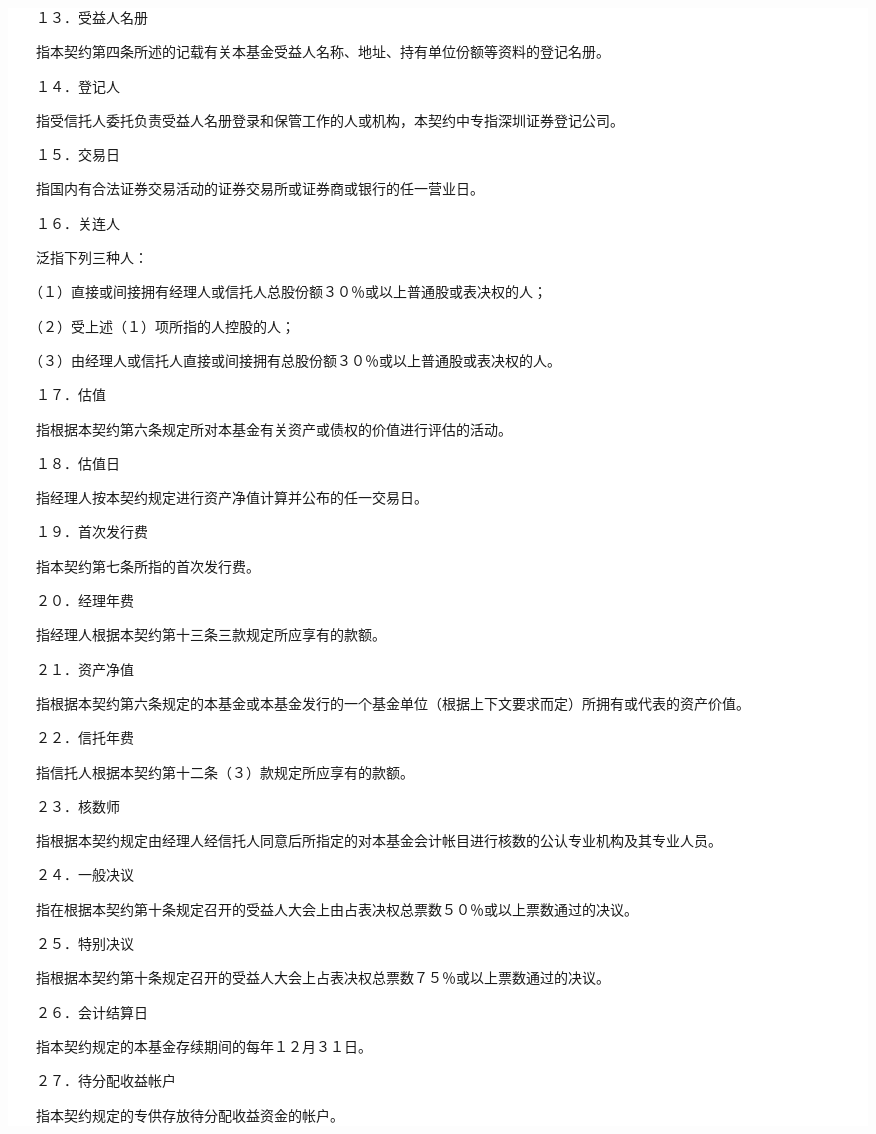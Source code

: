 　　１３．受益人名册

　　指本契约第四条所述的记载有关本基金受益人名称、地址、持有单位份额等资料的登记名册。

　　１４．登记人

　　指受信托人委托负责受益人名册登录和保管工作的人或机构，本契约中专指深圳证券登记公司。

　　１５．交易日

　　指国内有合法证券交易活动的证券交易所或证券商或银行的任一营业日。

　　１６．关连人

　　泛指下列三种人：

　　（１）直接或间接拥有经理人或信托人总股份额３０％或以上普通股或表决权的人；

　　（２）受上述（１）项所指的人控股的人；

　　（３）由经理人或信托人直接或间接拥有总股份额３０％或以上普通股或表决权的人。

　　１７．估值

　　指根据本契约第六条规定所对本基金有关资产或债权的价值进行评估的活动。

　　１８．估值日

　　指经理人按本契约规定进行资产净值计算并公布的任一交易日。

　　１９．首次发行费

　　指本契约第七条所指的首次发行费。

　　２０．经理年费

　　指经理人根据本契约第十三条三款规定所应享有的款额。

　　２１．资产净值

　　指根据本契约第六条规定的本基金或本基金发行的一个基金单位（根据上下文要求而定）所拥有或代表的资产价值。

　　２２．信托年费

　　指信托人根据本契约第十二条（３）款规定所应享有的款额。

　　２３．核数师

　　指根据本契约规定由经理人经信托人同意后所指定的对本基金会计帐目进行核数的公认专业机构及其专业人员。

　　２４．一般决议

　　指在根据本契约第十条规定召开的受益人大会上由占表决权总票数５０％或以上票数通过的决议。

　　２５．特别决议

　　指根据本契约第十条规定召开的受益人大会上占表决权总票数７５％或以上票数通过的决议。

　　２６．会计结算日

　　指本契约规定的本基金存续期间的每年１２月３１日。

　　２７．待分配收益帐户

　　指本契约规定的专供存放待分配收益资金的帐户。
